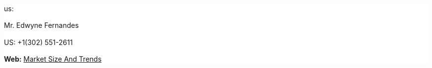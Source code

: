 us:</span></strong></p></div><div class="" data-test-id=""><p><span class="">Mr. Edwyne Fernandes</span></p></div><div class="" data-test-id=""><p><span class="">US: +1(302) 551-2611<br /></span></p><p><span class=""><strong>Web:</strong> <a href="https://www.marketsizeandtrends.com/" target="_blank">Market Size And Trends</a></span></p></div>

